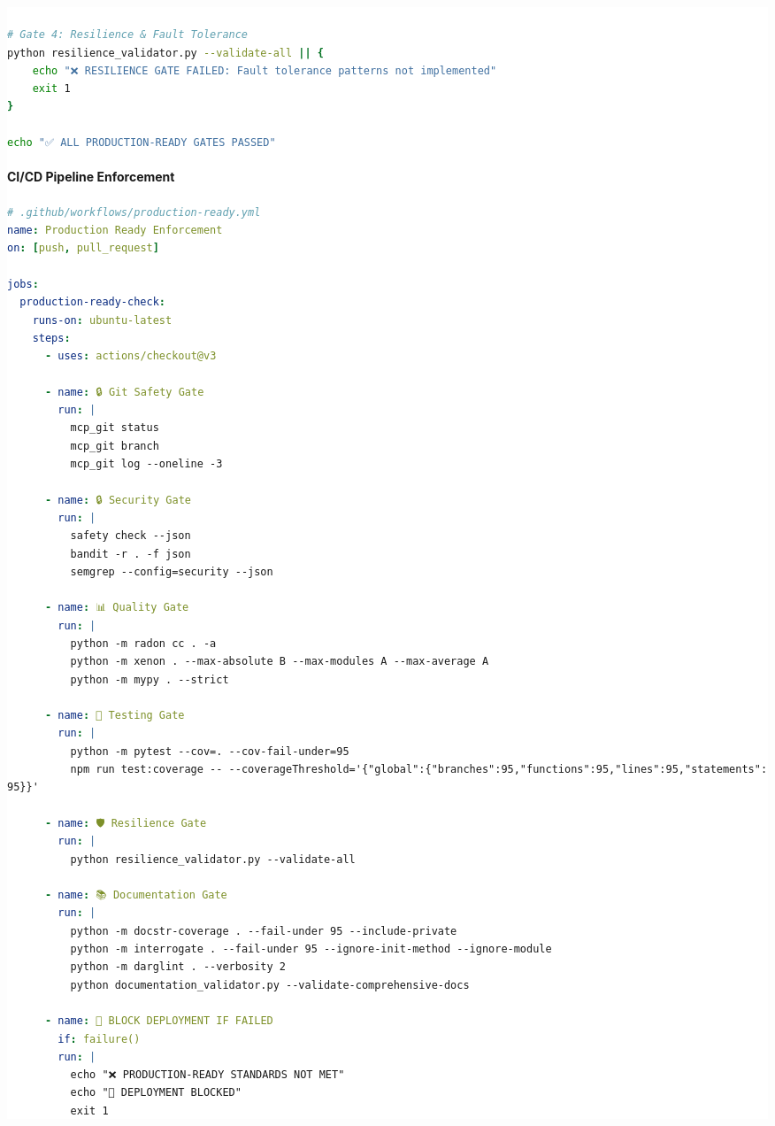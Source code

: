 ```bash

# Gate 4: Resilience & Fault Tolerance
python resilience_validator.py --validate-all || {
    echo "❌ RESILIENCE GATE FAILED: Fault tolerance patterns not implemented"
    exit 1
}

echo "✅ ALL PRODUCTION-READY GATES PASSED"
```

#### **CI/CD Pipeline Enforcement**

```yaml
# .github/workflows/production-ready.yml
name: Production Ready Enforcement
on: [push, pull_request]

jobs:
  production-ready-check:
    runs-on: ubuntu-latest
    steps:
      - uses: actions/checkout@v3

      - name: 🔒 Git Safety Gate
        run: |
          mcp_git status
          mcp_git branch
          mcp_git log --oneline -3

      - name: 🔒 Security Gate
        run: |
          safety check --json
          bandit -r . -f json
          semgrep --config=security --json

      - name: 📊 Quality Gate
        run: |
          python -m radon cc . -a
          python -m xenon . --max-absolute B --max-modules A --max-average A
          python -m mypy . --strict

      - name: 🧪 Testing Gate
        run: |
          python -m pytest --cov=. --cov-fail-under=95
          npm run test:coverage -- --coverageThreshold='{"global":{"branches":95,"functions":95,"lines":95,"statements":95}}'

      - name: 🛡️ Resilience Gate
        run: |
          python resilience_validator.py --validate-all

      - name: 📚 Documentation Gate
        run: |
          python -m docstr-coverage . --fail-under 95 --include-private
          python -m interrogate . --fail-under 95 --ignore-init-method --ignore-module
          python -m darglint . --verbosity 2
          python documentation_validator.py --validate-comprehensive-docs

      - name: 🚫 BLOCK DEPLOYMENT IF FAILED
        if: failure()
        run: |
          echo "❌ PRODUCTION-READY STANDARDS NOT MET"
          echo "🚫 DEPLOYMENT BLOCKED"
          exit 1
```